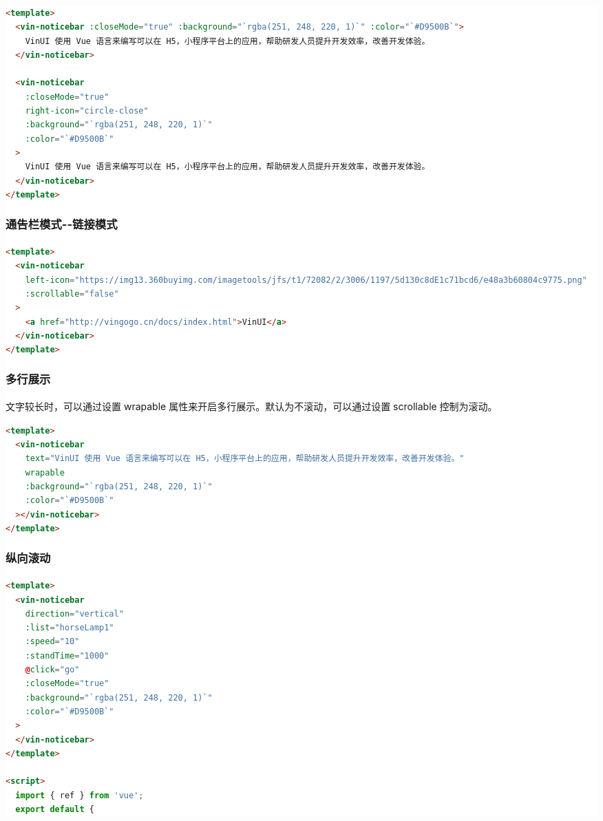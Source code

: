 ```html
<template>
  <vin-noticebar :closeMode="true" :background="`rgba(251, 248, 220, 1)`" :color="`#D9500B`">
    VinUI 使用 Vue 语言来编写可以在 H5，小程序平台上的应用，帮助研发人员提升开发效率，改善开发体验。
  </vin-noticebar>

  <vin-noticebar
    :closeMode="true"
    right-icon="circle-close"
    :background="`rgba(251, 248, 220, 1)`"
    :color="`#D9500B`"
  >
    VinUI 使用 Vue 语言来编写可以在 H5，小程序平台上的应用，帮助研发人员提升开发效率，改善开发体验。
  </vin-noticebar>
</template>
```

### 通告栏模式--链接模式

```html
<template>
  <vin-noticebar
    left-icon="https://img13.360buyimg.com/imagetools/jfs/t1/72082/2/3006/1197/5d130c8dE1c71bcd6/e48a3b60804c9775.png"
    :scrollable="false"
  >
    <a href="http://vingogo.cn/docs/index.html">VinUI</a>
  </vin-noticebar>
</template>
```

### 多行展示

文字较长时，可以通过设置 wrapable 属性来开启多行展示。默认为不滚动，可以通过设置 scrollable 控制为滚动。

```html
<template>
  <vin-noticebar
    text="VinUI 使用 Vue 语言来编写可以在 H5，小程序平台上的应用，帮助研发人员提升开发效率，改善开发体验。"
    wrapable
    :background="`rgba(251, 248, 220, 1)`"
    :color="`#D9500B`"
  ></vin-noticebar>
</template>
```

### 纵向滚动

```html
<template>
  <vin-noticebar
    direction="vertical"
    :list="horseLamp1"
    :speed="10"
    :standTime="1000"
    @click="go"
    :closeMode="true"
    :background="`rgba(251, 248, 220, 1)`"
    :color="`#D9500B`"
  >
  </vin-noticebar>
</template>

<script>
  import { ref } from 'vue';
  export default {
```